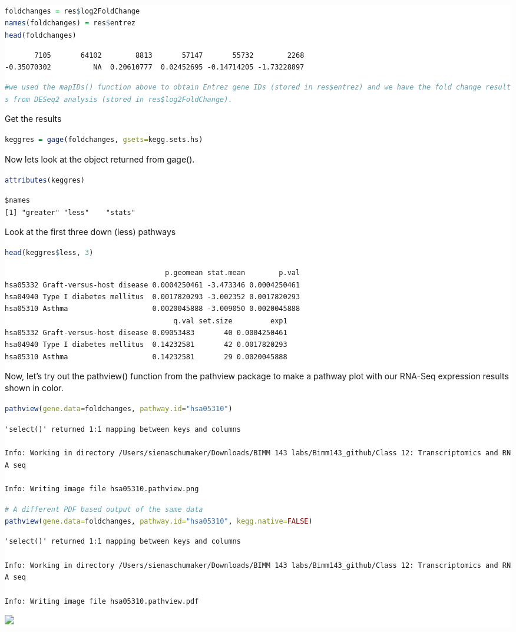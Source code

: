``` r
foldchanges = res$log2FoldChange
names(foldchanges) = res$entrez
head(foldchanges)
```

           7105       64102        8813       57147       55732        2268 
    -0.35070302          NA  0.20610777  0.02452695 -0.14714205 -1.73228897 

``` r
#we used the mapIDs() function above to obtain Entrez gene IDs (stored in res$entrez) and we have the fold change results from DESeq2 analysis (stored in res$log2FoldChange).
```

Get the results

``` r
keggres = gage(foldchanges, gsets=kegg.sets.hs)
```

Now lets look at the object returned from gage().

``` r
attributes(keggres)
```

    $names
    [1] "greater" "less"    "stats"  

Look at the first three down (less) pathways

``` r
head(keggres$less, 3)
```

                                          p.geomean stat.mean        p.val
    hsa05332 Graft-versus-host disease 0.0004250461 -3.473346 0.0004250461
    hsa04940 Type I diabetes mellitus  0.0017820293 -3.002352 0.0017820293
    hsa05310 Asthma                    0.0020045888 -3.009050 0.0020045888
                                            q.val set.size         exp1
    hsa05332 Graft-versus-host disease 0.09053483       40 0.0004250461
    hsa04940 Type I diabetes mellitus  0.14232581       42 0.0017820293
    hsa05310 Asthma                    0.14232581       29 0.0020045888

Now, let’s try out the pathview() function from the pathview package to
make a pathway plot with our RNA-Seq expression results shown in color.

``` r
pathview(gene.data=foldchanges, pathway.id="hsa05310")
```

    'select()' returned 1:1 mapping between keys and columns

    Info: Working in directory /Users/sienaschumaker/Downloads/BIMM 143 labs/Bimm143_github/Class 12: Transcriptomics and RNA seq

    Info: Writing image file hsa05310.pathview.png

``` r
# A different PDF based output of the same data
pathview(gene.data=foldchanges, pathway.id="hsa05310", kegg.native=FALSE)
```

    'select()' returned 1:1 mapping between keys and columns

    Info: Working in directory /Users/sienaschumaker/Downloads/BIMM 143 labs/Bimm143_github/Class 12: Transcriptomics and RNA seq

    Info: Writing image file hsa05310.pathview.pdf

![](hsa05310.pathview.png)
